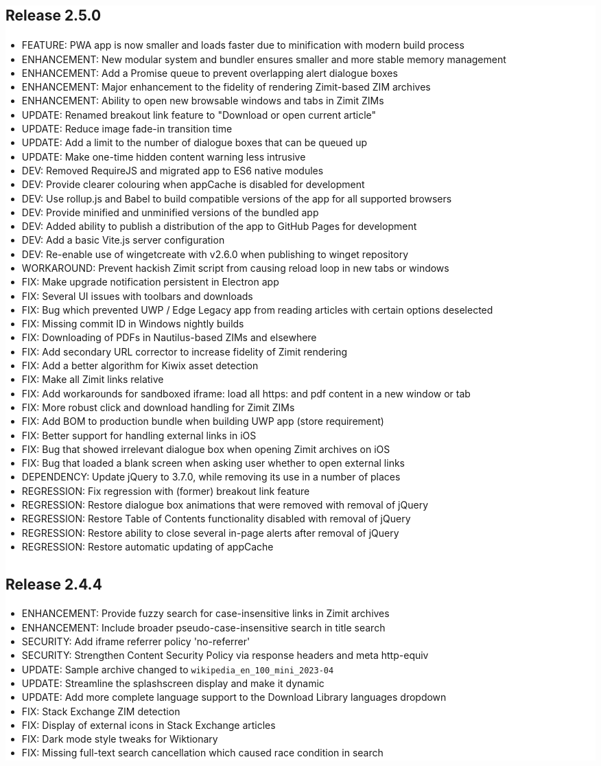 ## Release 2.5.0

* FEATURE: PWA app is now smaller and loads faster due to minification with modern build process
* ENHANCEMENT: New modular system and bundler ensures smaller and more stable memory management
* ENHANCEMENT: Add a Promise queue to prevent overlapping alert dialogue boxes
* ENHANCEMENT: Major enhancement to the fidelity of rendering Zimit-based ZIM archives
* ENHANCEMENT: Ability to open new browsable windows and tabs in Zimit ZIMs
* UPDATE: Renamed breakout link feature to "Download or open current article"
* UPDATE: Reduce image fade-in transition time
* UPDATE: Add a limit to the number of dialogue boxes that can be queued up
* UPDATE: Make one-time hidden content warning less intrusive
* DEV: Removed RequireJS and migrated app to ES6 native modules
* DEV: Provide clearer colouring when appCache is disabled for development
* DEV: Use rollup.js and Babel to build compatible versions of the app for all supported browsers
* DEV: Provide minified and unminified versions of the bundled app 
* DEV: Added ability to publish a distribution of the app to GitHub Pages for development
* DEV: Add a basic Vite.js server configuration
* DEV: Re-enable use of wingetcreate with v2.6.0 when publishing to winget repository
* WORKAROUND: Prevent hackish Zimit script from causing reload loop in new tabs or windows   
* FIX: Make upgrade notification persistent in Electron app
* FIX: Several UI issues with toolbars and downloads
* FIX: Bug which prevented UWP / Edge Legacy app from reading articles with certain options deselected
* FIX: Missing commit ID in Windows nightly builds
* FIX: Downloading of PDFs in Nautilus-based ZIMs and elsewhere
* FIX: Add secondary URL corrector to increase fidelity of Zimit rendering
* FIX: Add a better algorithm for Kiwix asset detection
* FIX: Make all Zimit links relative
* FIX: Add workarounds for sandboxed iframe: load all https: and pdf content in a new window or tab
* FIX: More robust click and download handling for Zimit ZIMs
* FIX: Add BOM to production bundle when building UWP app (store requirement)
* FIX: Better support for handling external links in iOS
* FIX: Bug that showed irrelevant dialogue box when opening Zimit archives on iOS
* FIX: Bug that loaded a blank screen when asking user whether to open external links
* DEPENDENCY: Update jQuery to 3.7.0, while removing its use in a number of places
* REGRESSION: Fix regression with (former) breakout link feature
* REGRESSION: Restore dialogue box animations that were removed with removal of jQuery
* REGRESSION: Restore Table of Contents functionality disabled with removal of jQuery
* REGRESSION: Restore ability to close several in-page alerts after removal of jQuery
* REGRESSION: Restore automatic updating of appCache

## Release 2.4.4

* ENHANCEMENT: Provide fuzzy search for case-insensitive links in Zimit archives
* ENHANCEMENT: Include broader pseudo-case-insensitive search in title search
* SECURITY: Add iframe referrer policy 'no-referrer'
* SECURITY: Strengthen Content Security Policy via response headers and meta http-equiv
* UPDATE: Sample archive changed to `wikipedia_en_100_mini_2023-04`
* UPDATE: Streamline the splashscreen display and make it dynamic
* UPDATE: Add more complete language support to the Download Library languages dropdown
* FIX: Stack Exchange ZIM detection
* FIX: Display of external icons in Stack Exchange articles
* FIX: Dark mode style tweaks for Wiktionary
* FIX: Missing full-text search cancellation which caused race condition in search 
